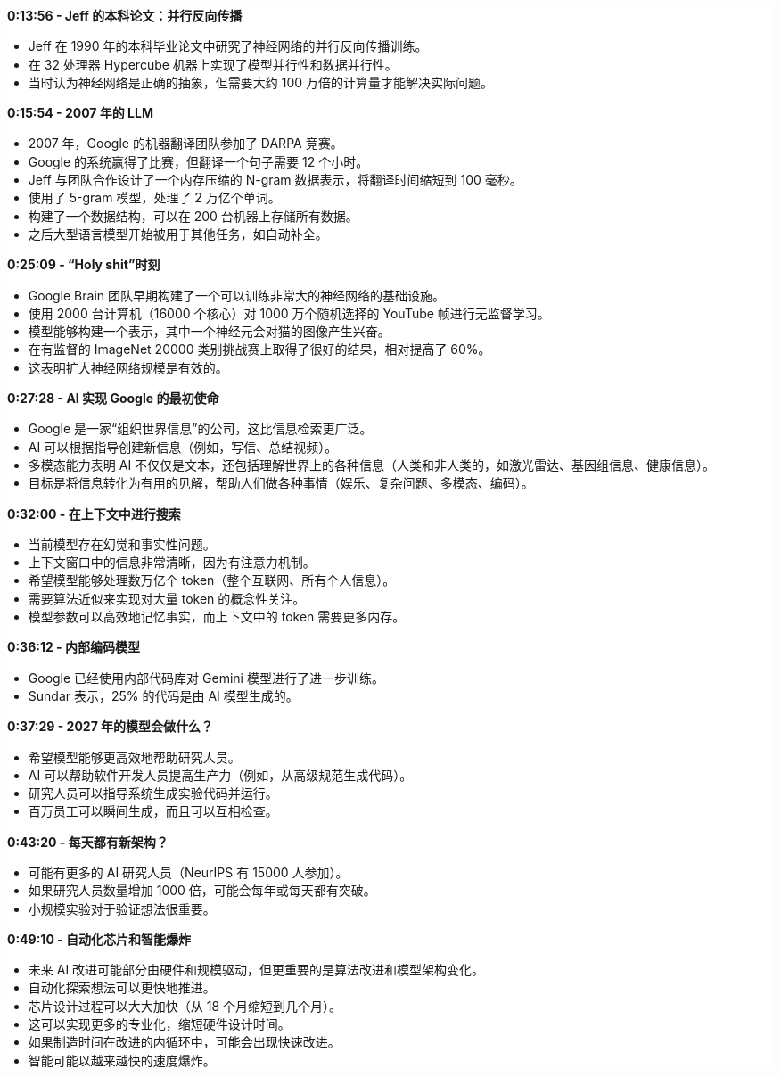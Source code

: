 **0:13:56 - Jeff 的本科论文：并行反向传播**

-   Jeff 在 1990 年的本科毕业论文中研究了神经网络的并行反向传播训练。
-   在 32 处理器 Hypercube 机器上实现了模型并行性和数据并行性。
-   当时认为神经网络是正确的抽象，但需要大约 100 万倍的计算量才能解决实际问题。

**0:15:54 - 2007 年的 LLM**

-   2007 年，Google 的机器翻译团队参加了 DARPA 竞赛。
-   Google 的系统赢得了比赛，但翻译一个句子需要 12 个小时。
-   Jeff 与团队合作设计了一个内存压缩的 N-gram 数据表示，将翻译时间缩短到 100 毫秒。
-   使用了 5-gram 模型，处理了 2 万亿个单词。
-   构建了一个数据结构，可以在 200 台机器上存储所有数据。
-  之后大型语言模型开始被用于其他任务，如自动补全。

**0:25:09 - “Holy shit”时刻**

-   Google Brain 团队早期构建了一个可以训练非常大的神经网络的基础设施。
-   使用 2000 台计算机（16000 个核心）对 1000 万个随机选择的 YouTube 帧进行无监督学习。
-   模型能够构建一个表示，其中一个神经元会对猫的图像产生兴奋。
-   在有监督的 ImageNet 20000 类别挑战赛上取得了很好的结果，相对提高了 60%。
-   这表明扩大神经网络规模是有效的。

**0:27:28 - AI 实现 Google 的最初使命**

-   Google 是一家“组织世界信息”的公司，这比信息检索更广泛。
-   AI 可以根据指导创建新信息（例如，写信、总结视频）。
-   多模态能力表明 AI 不仅仅是文本，还包括理解世界上的各种信息（人类和非人类的，如激光雷达、基因组信息、健康信息）。
-   目标是将信息转化为有用的见解，帮助人们做各种事情（娱乐、复杂问题、多模态、编码）。

**0:32:00 - 在上下文中进行搜索**

-   当前模型存在幻觉和事实性问题。
-   上下文窗口中的信息非常清晰，因为有注意力机制。
-   希望模型能够处理数万亿个 token（整个互联网、所有个人信息）。
-   需要算法近似来实现对大量 token 的概念性关注。
-   模型参数可以高效地记忆事实，而上下文中的 token 需要更多内存。

**0:36:12 - 内部编码模型**

-   Google 已经使用内部代码库对 Gemini 模型进行了进一步训练。
-   Sundar 表示，25% 的代码是由 AI 模型生成的。

**0:37:29 - 2027 年的模型会做什么？**

-   希望模型能够更高效地帮助研究人员。
-   AI 可以帮助软件开发人员提高生产力（例如，从高级规范生成代码）。
-   研究人员可以指导系统生成实验代码并运行。
-  百万员工可以瞬间生成，而且可以互相检查。

**0:43:20 - 每天都有新架构？**

-   可能有更多的 AI 研究人员（NeurIPS 有 15000 人参加）。
-   如果研究人员数量增加 1000 倍，可能会每年或每天都有突破。
-   小规模实验对于验证想法很重要。

**0:49:10 - 自动化芯片和智能爆炸**

-   未来 AI 改进可能部分由硬件和规模驱动，但更重要的是算法改进和模型架构变化。
-   自动化探索想法可以更快地推进。
-   芯片设计过程可以大大加快（从 18 个月缩短到几个月）。
-   这可以实现更多的专业化，缩短硬件设计时间。
-   如果制造时间在改进的内循环中，可能会出现快速改进。
-  智能可能以越来越快的速度爆炸。
